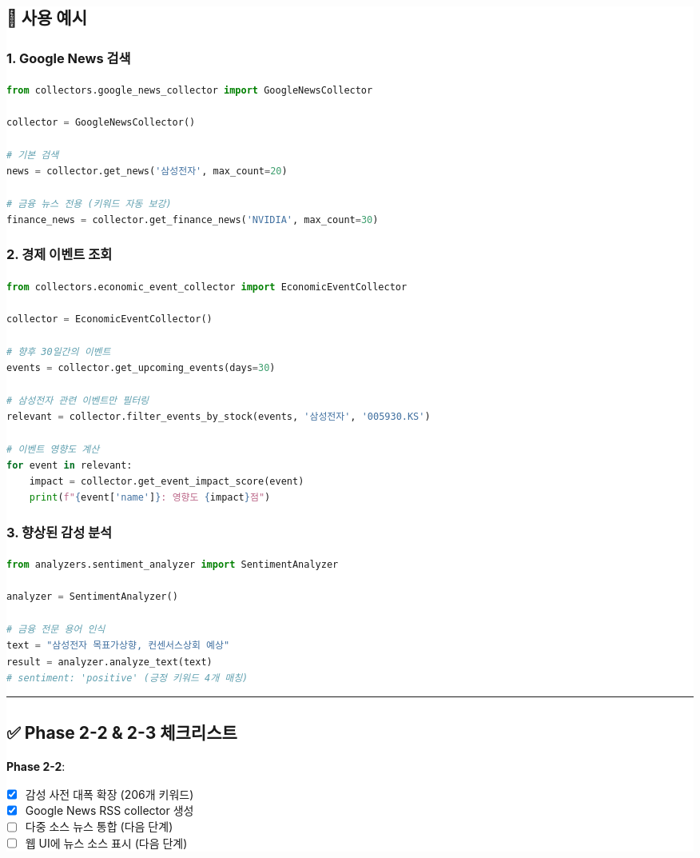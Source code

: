 
## 📝 사용 예시

### **1. Google News 검색**
```python
from collectors.google_news_collector import GoogleNewsCollector

collector = GoogleNewsCollector()

# 기본 검색
news = collector.get_news('삼성전자', max_count=20)

# 금융 뉴스 전용 (키워드 자동 보강)
finance_news = collector.get_finance_news('NVIDIA', max_count=30)
```

### **2. 경제 이벤트 조회**
```python
from collectors.economic_event_collector import EconomicEventCollector

collector = EconomicEventCollector()

# 향후 30일간의 이벤트
events = collector.get_upcoming_events(days=30)

# 삼성전자 관련 이벤트만 필터링
relevant = collector.filter_events_by_stock(events, '삼성전자', '005930.KS')

# 이벤트 영향도 계산
for event in relevant:
    impact = collector.get_event_impact_score(event)
    print(f"{event['name']}: 영향도 {impact}점")
```

### **3. 향상된 감성 분석**
```python
from analyzers.sentiment_analyzer import SentimentAnalyzer

analyzer = SentimentAnalyzer()

# 금융 전문 용어 인식
text = "삼성전자 목표가상향, 컨센서스상회 예상"
result = analyzer.analyze_text(text)
# sentiment: 'positive' (긍정 키워드 4개 매칭)
```

---

## ✅ Phase 2-2 & 2-3 체크리스트

**Phase 2-2**:
- [x] 감성 사전 대폭 확장 (206개 키워드)
- [x] Google News RSS collector 생성
- [ ] 다중 소스 뉴스 통합 (다음 단계)
- [ ] 웹 UI에 뉴스 소스 표시 (다음 단계)
